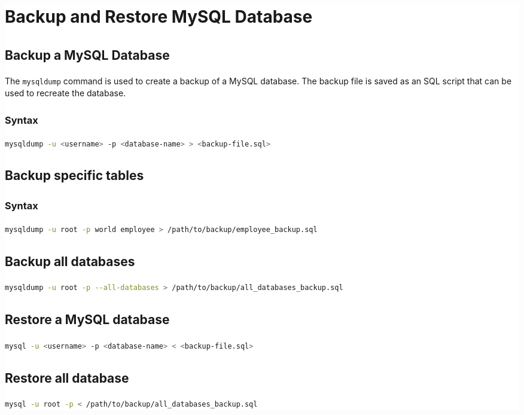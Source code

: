 # Backup and Restore MySQL Database

## Backup a MySQL Database

The `mysqldump` command is used to create a backup of a MySQL database. The backup file is saved as an SQL script that can be used to recreate the database.

### Syntax

```bash
mysqldump -u <username> -p <database-name> > <backup-file.sql>
```
## Backup specific tables

### Syntax
```bash
mysqldump -u root -p world employee > /path/to/backup/employee_backup.sql
```
## Backup all databases
```bash
mysqldump -u root -p --all-databases > /path/to/backup/all_databases_backup.sql
```

## Restore a MySQL database
```bash
mysql -u <username> -p <database-name> < <backup-file.sql>
```

## Restore all database
```bash
mysql -u root -p < /path/to/backup/all_databases_backup.sql
```

